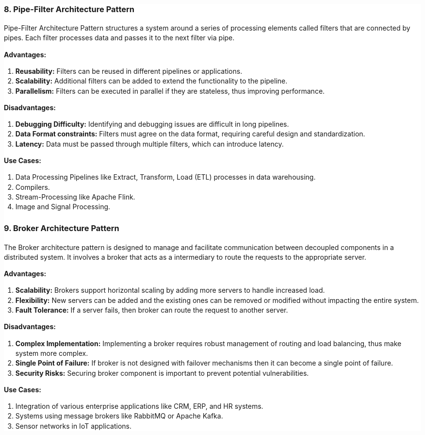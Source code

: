 ### 8. Pipe-Filter Architecture Pattern

Pipe-Filter Architecture Pattern structures a system around a series of processing elements called filters that are connected by pipes. Each filter processes data and passes it to the next filter via pipe.

****Advantages:****

1. ****Reusability:**** Filters can be reused in different pipelines or applications.
2. ****Scalability:**** Additional filters can be added to extend the functionality to the pipeline.
3. ****Parallelism:**** Filters can be executed in parallel if they are stateless, thus improving performance.

****Disadvantages:****

1. ****Debugging Difficulty:**** Identifying and debugging issues are difficult in long pipelines.
2. ****Data Format constraints:**** Filters must agree on the data format, requiring careful design and standardization.
3. ****Latency:**** Data must be passed through multiple filters, which can introduce latency.

****Use Cases:****

1. Data Processing Pipelines like Extract, Transform, Load (ETL) processes in data warehousing.
2. Compilers.
3. Stream-Processing like Apache Flink.
4. Image and Signal Processing.

### 9. Broker Architecture Pattern

The Broker architecture pattern is designed to manage and facilitate communication between decoupled components in a distributed system. It involves a broker that acts as a intermediary to route the requests to the appropriate server.

****Advantages:****

1. ****Scalability:**** Brokers support horizontal scaling by adding more servers to handle increased load.
2. ****Flexibility:**** New servers can be added and the existing ones can be removed or modified without impacting the entire system.
3. ****Fault Tolerance:**** If a server fails, then broker can route the request to another server.

****Disadvantages:****

1. ****Complex Implementation:**** Implementing a broker requires robust management of routing and load balancing, thus make system more complex.
2. ****Single Point of Failure:**** If broker is not designed with failover mechanisms then it can become a single point of failure.
3. ****Security Risks:**** Securing broker component is important to prevent potential vulnerabilities.

****Use Cases:****

1. Integration of various enterprise applications like CRM, ERP, and HR systems.
2. Systems using message brokers like RabbitMQ or Apache Kafka.
3. Sensor networks in IoT applications.
